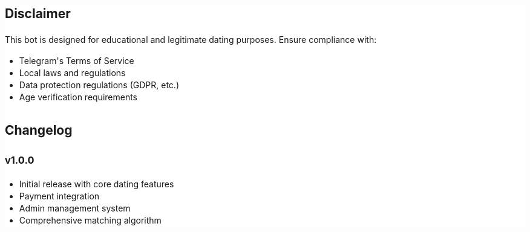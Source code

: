 ## Disclaimer

This bot is designed for educational and legitimate dating purposes. Ensure compliance with:
- Telegram's Terms of Service
- Local laws and regulations
- Data protection regulations (GDPR, etc.)
- Age verification requirements

## Changelog

### v1.0.0
- Initial release with core dating features
- Payment integration
- Admin management system
- Comprehensive matching algorithm
